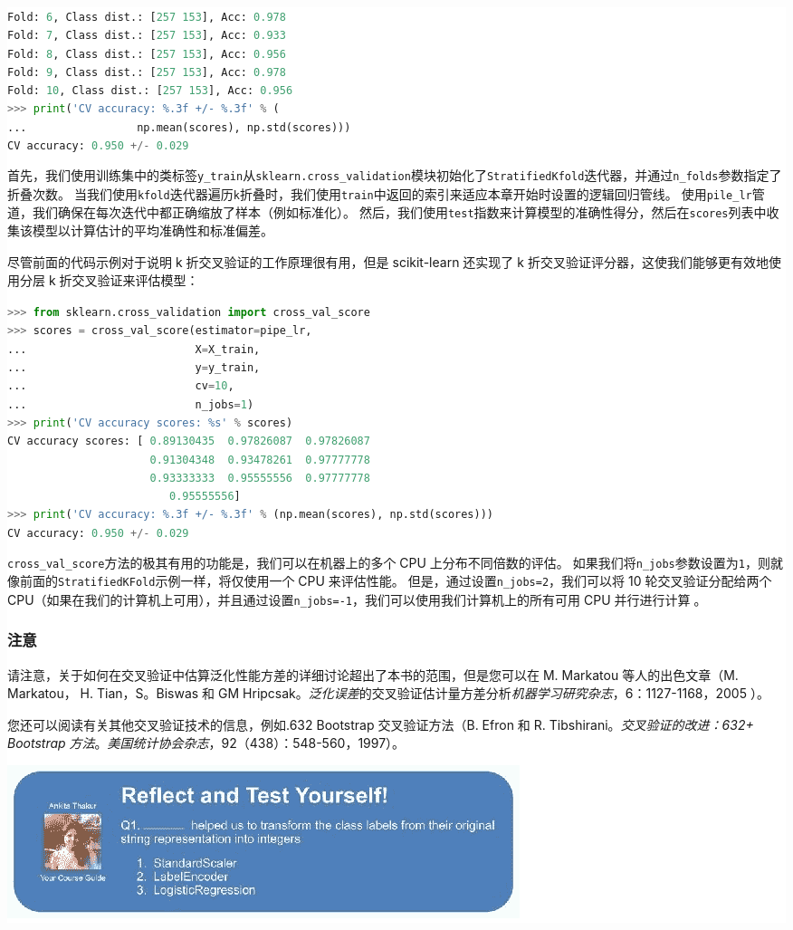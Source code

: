 ```py
Fold: 6, Class dist.: [257 153], Acc: 0.978
Fold: 7, Class dist.: [257 153], Acc: 0.933
Fold: 8, Class dist.: [257 153], Acc: 0.956
Fold: 9, Class dist.: [257 153], Acc: 0.978
Fold: 10, Class dist.: [257 153], Acc: 0.956
>>> print('CV accuracy: %.3f +/- %.3f' % (
...                 np.mean(scores), np.std(scores)))
CV accuracy: 0.950 +/- 0.029
```

首先，我们使用训练集中的类标签`y_train`从`sklearn.cross_validation`模块初始化了`StratifiedKfold`迭代器，并通过`n_folds`参数指定了折叠次数。 当我们使用`kfold`迭代器遍历`k`折叠时，我们使用`train`中返回的索引来适应本章开始时设置的逻辑回归管线。 使用`pile_lr`管道，我们确保在每次迭代中都正确缩放了样本（例如标准化）。 然后，我们使用`test`指数来计算模型的准确性得分，然后在`scores`列表中收集该模型以计算估计的平均准确性和标准偏差。

尽管前面的代码示例对于说明 k 折交叉验证的工作原理很有用，但是 scikit-learn 还实现了 k 折交叉验证评分器，这使我们能够更有效地使用分层 k 折交叉验证来评估模型：

```py
>>> from sklearn.cross_validation import cross_val_score
>>> scores = cross_val_score(estimator=pipe_lr, 
...                          X=X_train, 
...                          y=y_train, 
...                          cv=10, 
...                          n_jobs=1)
>>> print('CV accuracy scores: %s' % scores)
CV accuracy scores: [ 0.89130435  0.97826087  0.97826087  
                      0.91304348  0.93478261  0.97777778
                      0.93333333  0.95555556  0.97777778  
                         0.95555556]
>>> print('CV accuracy: %.3f +/- %.3f' % (np.mean(scores), np.std(scores))) 
CV accuracy: 0.950 +/- 0.029
```

`cross_val_score`方法的极其有用的功能是，我们可以在机器上的多个 CPU 上分布不同倍数的评估。 如果我们将`n_jobs`参数设置为`1`，则就像前面的`StratifiedKFold`示例一样，将仅使用一个 CPU 来评估性能。 但是，通过设置`n_jobs=2`，我们可以将 10 轮交叉验证分配给两个 CPU（如果在我们的计算机上可用），并且通过设置`n_jobs=-1`，我们可以使用我们计算机上的所有可用 CPU 并行进行计算 。

### 注意

请注意，关于如何在交叉验证中估算泛化性能方差的详细讨论超出了本书的范围，但是您可以在 M. Markatou 等人的出色文章（M. Markatou， H. Tian，S。Biswas 和 GM Hripcsak。*泛化误差*的交叉验证估计量方差分析*机器学习研究杂志*，6：1127-1168，2005 ）。

您还可以阅读有关其他交叉验证技术的信息，例如.632 Bootstrap 交叉验证方法（B. Efron 和 R. Tibshirani。*交叉验证的改进：632+ Bootstrap 方法*。*美国统计协会杂志*，92（438）：548-560，1997）。

![K-fold cross-validation](img/4_6_01.jpg)
